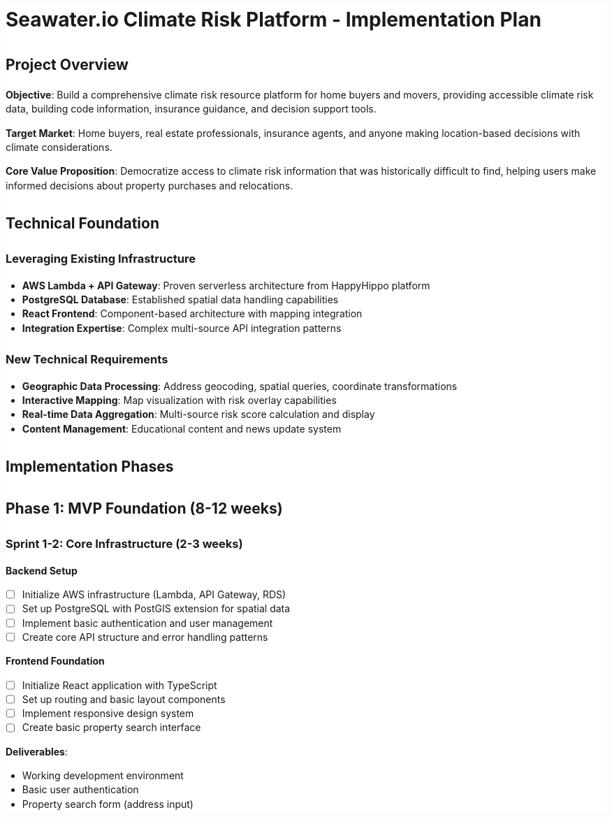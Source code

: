 # Seawater.io Climate Risk Platform - Implementation Plan

## Project Overview

**Objective**: Build a comprehensive climate risk resource platform for home buyers and movers, providing accessible climate risk data, building code information, insurance guidance, and decision support tools.

**Target Market**: Home buyers, real estate professionals, insurance agents, and anyone making location-based decisions with climate considerations.

**Core Value Proposition**: Democratize access to climate risk information that was historically difficult to find, helping users make informed decisions about property purchases and relocations.

## Technical Foundation

### Leveraging Existing Infrastructure
- **AWS Lambda + API Gateway**: Proven serverless architecture from HappyHippo platform
- **PostgreSQL Database**: Established spatial data handling capabilities
- **React Frontend**: Component-based architecture with mapping integration
- **Integration Expertise**: Complex multi-source API integration patterns

### New Technical Requirements
- **Geographic Data Processing**: Address geocoding, spatial queries, coordinate transformations
- **Interactive Mapping**: Map visualization with risk overlay capabilities
- **Real-time Data Aggregation**: Multi-source risk score calculation and display
- **Content Management**: Educational content and news update system

## Implementation Phases

## Phase 1: MVP Foundation (8-12 weeks)

### Sprint 1-2: Core Infrastructure (2-3 weeks)
**Backend Setup**
- [ ] Initialize AWS infrastructure (Lambda, API Gateway, RDS)
- [ ] Set up PostgreSQL with PostGIS extension for spatial data
- [ ] Implement basic authentication and user management
- [ ] Create core API structure and error handling patterns

**Frontend Foundation**
- [ ] Initialize React application with TypeScript
- [ ] Set up routing and basic layout components
- [ ] Implement responsive design system
- [ ] Create basic property search interface

**Deliverables**:
- Working development environment
- Basic user authentication
- Property search form (address input)
